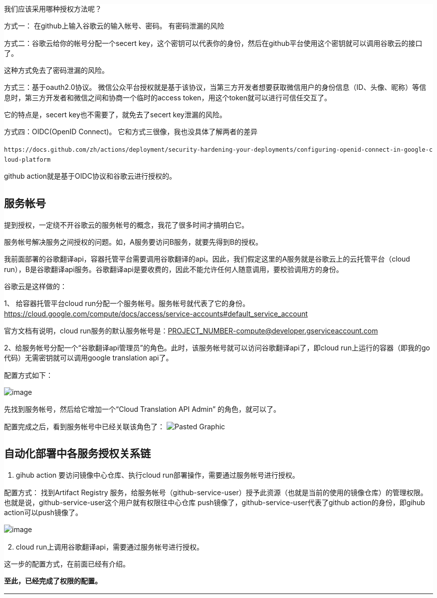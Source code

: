 我们应该采用哪种授权方法呢？

方式一： 在github上输入谷歌云的输入帐号、密码。 有密码泄漏的风险

方式二：谷歌云给你的帐号分配一个secert key，这个密钥可以代表你的身份，然后在github平台使用这个密钥就可以调用谷歌云的接口了。

这种方式免去了密码泄漏的风险。

方式三：基于oauth2.0协议。 微信公众平台授权就是基于该协议，当第三方开发者想要获取微信用户的身份信息（ID、头像、昵称）等信息时，第三方开发者和微信之间和协商一个临时的access token，用这个token就可以进行可信任交互了。

它的特点是，secert key也不需要了，就免去了secert key泄漏的风险。

方式四：OIDC(OpenID Connect)。 它和方式三很像，我也没具体了解两者的差异

    https://docs.github.com/zh/actions/deployment/security-hardening-your-deployments/configuring-openid-connect-in-google-cloud-platform

github action就是基于OIDC协议和谷歌云进行授权的。

## 服务帐号

提到授权，一定绕不开谷歌云的服务帐号的概念，我花了很多时间才搞明白它。

服务帐号解决服务之间授权的问题。如，A服务要访问B服务，就要先得到B的授权。

我前面部署的谷歌翻译api，容器托管平台需要调用谷歌翻译的api。因此，我们假定这里的A服务就是谷歌云上的云托管平台（cloud run），B是谷歌翻译api服务。谷歌翻译api是要收费的，因此不能允许任何人随意调用，要校验调用方的身份。

谷歌云是这样做的：

1、 给容器托管平台cloud run分配一个服务帐号。服务帐号就代表了它的身份。
    https://cloud.google.com/compute/docs/access/service-accounts#default_service_account

官方文档有说明，cloud run服务的默认服务帐号是：PROJECT_NUMBER-compute@developer.gserviceaccount.com

2、给服务帐号分配一个“谷歌翻译api管理员”的角色。此时，该服务帐号就可以访问谷歌翻译api了，即cloud run上运行的容器（即我的go代码）无需密钥就可以调用google translation api了。

配置方式如下：

<img width="1664" alt="image" src="https://user-images.githubusercontent.com/3232275/222778484-e7a99757-932e-465d-8a36-5d0ba5e1688e.png">

先找到服务帐号，然后给它增加一个“Cloud Translation API Admin” 的角色，就可以了。

配置完成之后，看到服务帐号中已经关联该角色了：
<img width="1499" alt="Pasted Graphic" src="https://user-images.githubusercontent.com/3232275/222778079-e4fa7328-4680-48b9-84bd-4dbfb6bd27aa.png">

## 自动化部署中各服务授权关系链

1. gihub action 要访问镜像中心仓库、执行cloud run部署操作，需要通过服务帐号进行授权。

配置方式： 找到Artifact Registry 服务，给服务帐号（github-service-user）授予此资源（也就是当前的使用的镜像仓库）的管理权限。也就是说，github-service-user这个用户就有权限往中心仓库
push镜像了，github-service-user代表了github action的身份，即gihub action可以push镜像了。

<img width="1694" alt="image" src="https://user-images.githubusercontent.com/3232275/222943921-c45601ca-6e36-4d10-a637-878876990cbc.png">



2. cloud run上调用谷歌翻译api，需要通过服务帐号进行授权。

这一步的配置方式，在前面已经有介绍。

**至此，已经完成了权限的配置。**

------






